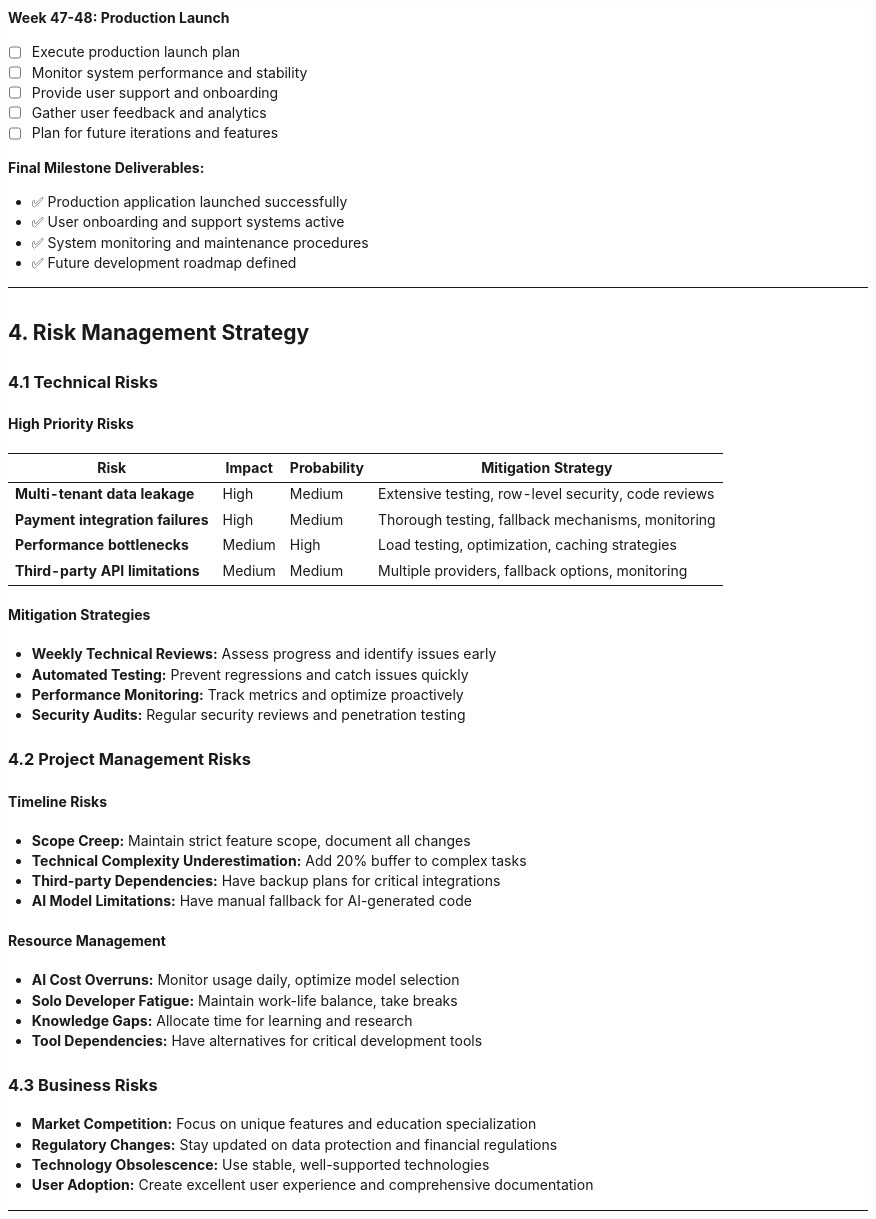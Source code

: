 **Week 47-48: Production Launch**
- [ ] Execute production launch plan
- [ ] Monitor system performance and stability
- [ ] Provide user support and onboarding
- [ ] Gather user feedback and analytics
- [ ] Plan for future iterations and features

**Final Milestone Deliverables:**
- ✅ Production application launched successfully
- ✅ User onboarding and support systems active
- ✅ System monitoring and maintenance procedures
- ✅ Future development roadmap defined

---

## 4. Risk Management Strategy

### 4.1 Technical Risks

#### High Priority Risks
| Risk | Impact | Probability | Mitigation Strategy |
|------|--------|-------------|-------------------|
| **Multi-tenant data leakage** | High | Medium | Extensive testing, row-level security, code reviews |
| **Payment integration failures** | High | Medium | Thorough testing, fallback mechanisms, monitoring |
| **Performance bottlenecks** | Medium | High | Load testing, optimization, caching strategies |
| **Third-party API limitations** | Medium | Medium | Multiple providers, fallback options, monitoring |

#### Mitigation Strategies
- **Weekly Technical Reviews:** Assess progress and identify issues early
- **Automated Testing:** Prevent regressions and catch issues quickly
- **Performance Monitoring:** Track metrics and optimize proactively
- **Security Audits:** Regular security reviews and penetration testing

### 4.2 Project Management Risks

#### Timeline Risks
- **Scope Creep:** Maintain strict feature scope, document all changes
- **Technical Complexity Underestimation:** Add 20% buffer to complex tasks
- **Third-party Dependencies:** Have backup plans for critical integrations
- **AI Model Limitations:** Have manual fallback for AI-generated code

#### Resource Management
- **AI Cost Overruns:** Monitor usage daily, optimize model selection
- **Solo Developer Fatigue:** Maintain work-life balance, take breaks
- **Knowledge Gaps:** Allocate time for learning and research
- **Tool Dependencies:** Have alternatives for critical development tools

### 4.3 Business Risks
- **Market Competition:** Focus on unique features and education specialization
- **Regulatory Changes:** Stay updated on data protection and financial regulations
- **Technology Obsolescence:** Use stable, well-supported technologies
- **User Adoption:** Create excellent user experience and comprehensive documentation

---